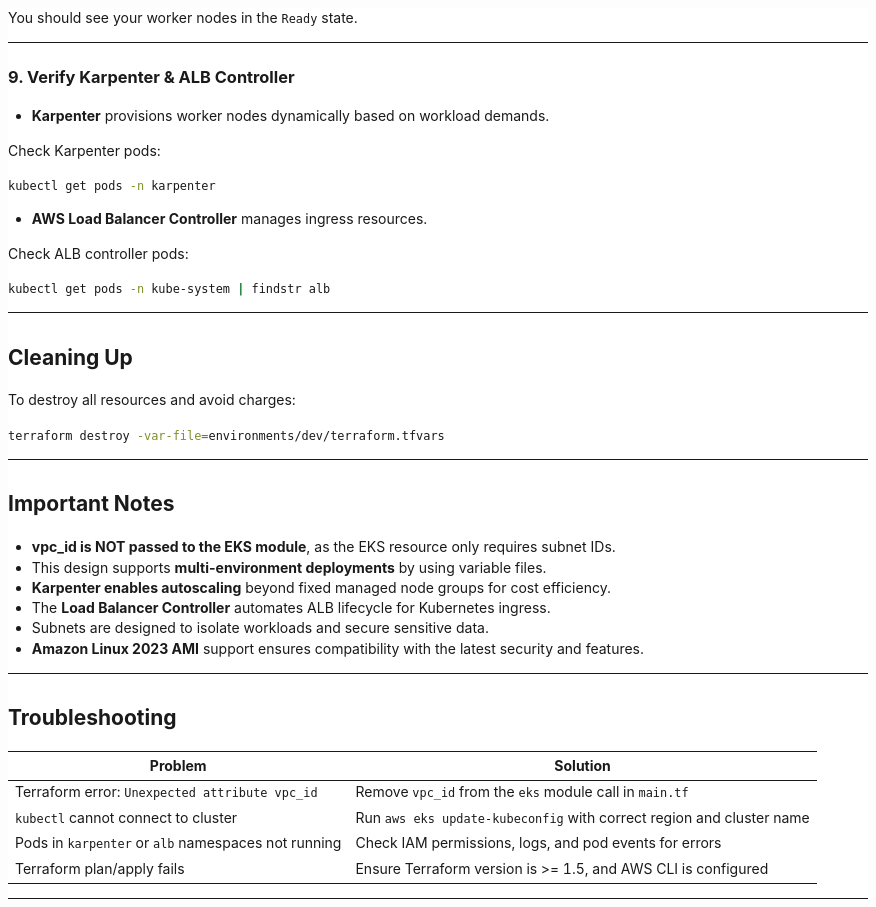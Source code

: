 You should see your worker nodes in the `Ready` state.

---

### 9. Verify Karpenter & ALB Controller

* **Karpenter** provisions worker nodes dynamically based on workload demands.

Check Karpenter pods:

```bash
kubectl get pods -n karpenter
```

* **AWS Load Balancer Controller** manages ingress resources.

Check ALB controller pods:

```bash
kubectl get pods -n kube-system | findstr alb
```

---

## Cleaning Up

To destroy all resources and avoid charges:

```bash
terraform destroy -var-file=environments/dev/terraform.tfvars
```

---

## Important Notes

* **vpc\_id is NOT passed to the EKS module**, as the EKS resource only requires subnet IDs.
* This design supports **multi-environment deployments** by using variable files.
* **Karpenter enables autoscaling** beyond fixed managed node groups for cost efficiency.
* The **Load Balancer Controller** automates ALB lifecycle for Kubernetes ingress.
* Subnets are designed to isolate workloads and secure sensitive data.
* **Amazon Linux 2023 AMI** support ensures compatibility with the latest security and features.

---

## Troubleshooting

| Problem                                             | Solution                                                             |
| --------------------------------------------------- | -------------------------------------------------------------------- |
| Terraform error: `Unexpected attribute vpc_id`      | Remove `vpc_id` from the `eks` module call in `main.tf`              |
| `kubectl` cannot connect to cluster                 | Run `aws eks update-kubeconfig` with correct region and cluster name |
| Pods in `karpenter` or `alb` namespaces not running | Check IAM permissions, logs, and pod events for errors               |
| Terraform plan/apply fails                          | Ensure Terraform version is >= 1.5, and AWS CLI is configured        |

---